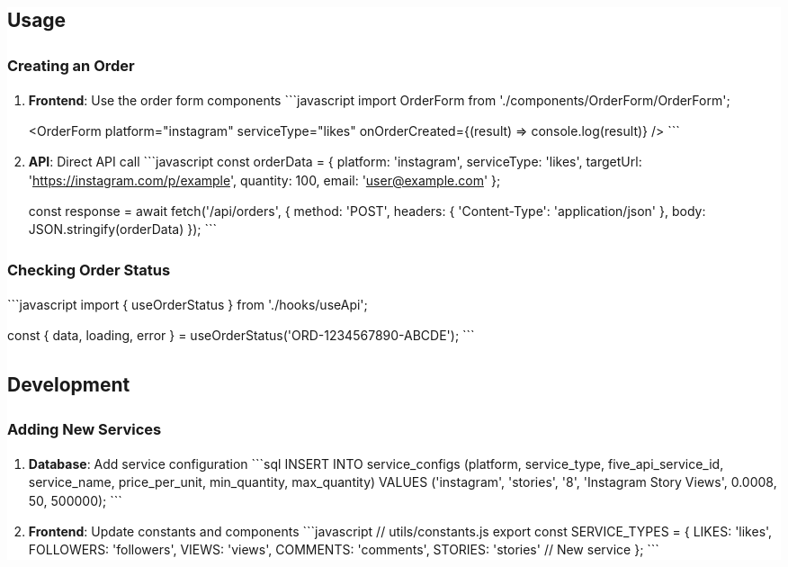 ## Usage

### Creating an Order

1. **Frontend**: Use the order form components
   \`\`\`javascript
   import OrderForm from './components/OrderForm/OrderForm';
   
   <OrderForm 
     platform="instagram" 
     serviceType="likes"
     onOrderCreated={(result) => console.log(result)}
   />
   \`\`\`

2. **API**: Direct API call
   \`\`\`javascript
   const orderData = {
     platform: 'instagram',
     serviceType: 'likes',
     targetUrl: 'https://instagram.com/p/example',
     quantity: 100,
     email: 'user@example.com'
   };
   
   const response = await fetch('/api/orders', {
     method: 'POST',
     headers: { 'Content-Type': 'application/json' },
     body: JSON.stringify(orderData)
   });
   \`\`\`

### Checking Order Status

\`\`\`javascript
import { useOrderStatus } from './hooks/useApi';

const { data, loading, error } = useOrderStatus('ORD-1234567890-ABCDE');
\`\`\`

## Development

### Adding New Services

1. **Database**: Add service configuration
   \`\`\`sql
   INSERT INTO service_configs (platform, service_type, five_api_service_id, service_name, price_per_unit, min_quantity, max_quantity)
   VALUES ('instagram', 'stories', '8', 'Instagram Story Views', 0.0008, 50, 500000);
   \`\`\`

2. **Frontend**: Update constants and components
   \`\`\`javascript
   // utils/constants.js
   export const SERVICE_TYPES = {
     LIKES: 'likes',
     FOLLOWERS: 'followers',
     VIEWS: 'views',
     COMMENTS: 'comments',
     STORIES: 'stories' // New service
   };
   \`\`\`
